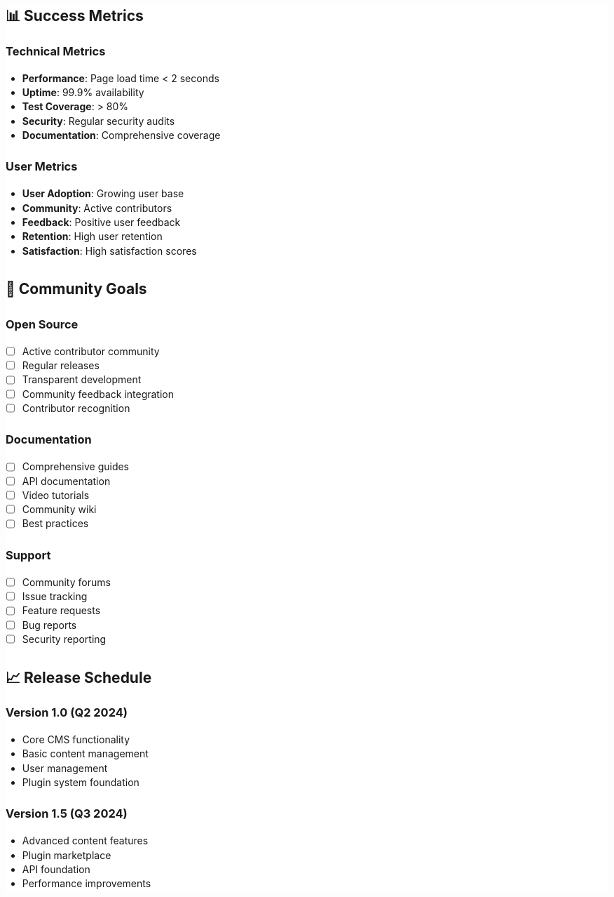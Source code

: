 ## 📊 Success Metrics

### Technical Metrics
- **Performance**: Page load time < 2 seconds
- **Uptime**: 99.9% availability
- **Test Coverage**: > 80%
- **Security**: Regular security audits
- **Documentation**: Comprehensive coverage

### User Metrics
- **User Adoption**: Growing user base
- **Community**: Active contributors
- **Feedback**: Positive user feedback
- **Retention**: High user retention
- **Satisfaction**: High satisfaction scores

## 🤝 Community Goals

### Open Source
- [ ] Active contributor community
- [ ] Regular releases
- [ ] Transparent development
- [ ] Community feedback integration
- [ ] Contributor recognition

### Documentation
- [ ] Comprehensive guides
- [ ] API documentation
- [ ] Video tutorials
- [ ] Community wiki
- [ ] Best practices

### Support
- [ ] Community forums
- [ ] Issue tracking
- [ ] Feature requests
- [ ] Bug reports
- [ ] Security reporting

## 📈 Release Schedule

### Version 1.0 (Q2 2024)
- Core CMS functionality
- Basic content management
- User management
- Plugin system foundation

### Version 1.5 (Q3 2024)
- Advanced content features
- Plugin marketplace
- API foundation
- Performance improvements

